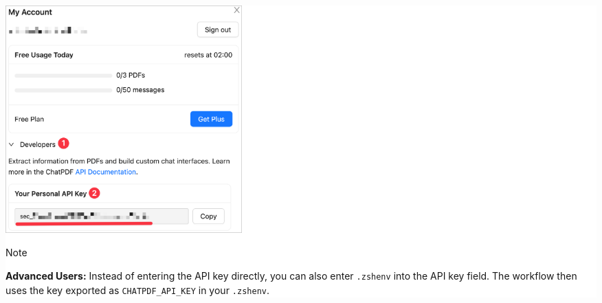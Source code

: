 <img src="./assets/how-to-get-api-key.png" alt="how to find the API key" width=40%>

> [!NOTE]
> **Advanced Users:** Instead of entering the API key directly, you can also
> enter `.zshenv` into the API key field. The workflow then uses the key
> exported as `CHATPDF_API_KEY` in your `.zshenv`.
